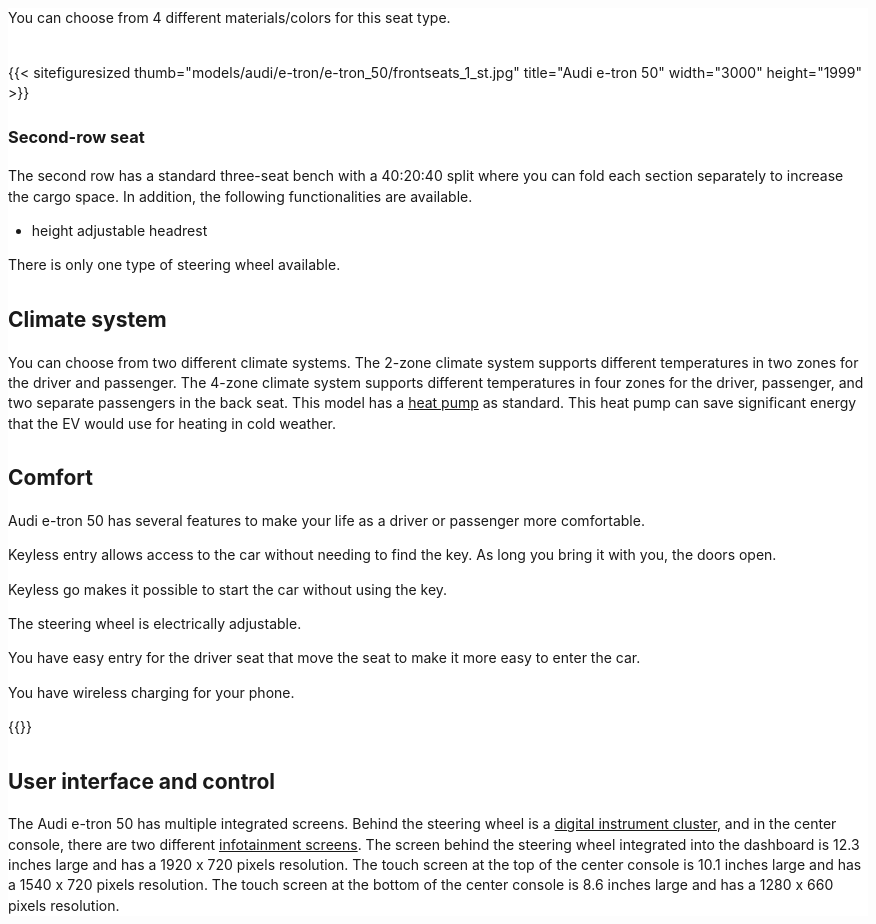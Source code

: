 
You can choose from 4 different materials/colors for this seat type. <br />
<br />



{{< sitefiguresized thumb="models/audi/e-tron/e-tron_50/frontseats_1_st.jpg" title="Audi e-tron 50" width="3000" height="1999"  >}}


### Second-row seat



The second row has a standard three-seat bench with a 40:20:40 split where you can fold each section separately to increase the cargo space.  In addition, the following functionalities are available. 

- height adjustable headrest 

There is only one type of steering wheel available. 

## Climate system

You can choose from two different climate systems. The 2-zone climate system supports different temperatures in two zones for the driver and passenger. The 4-zone climate system supports different temperatures in four zones for the driver, passenger, and two separate passengers in the back seat. This model has a [heat pump](../../../../technology/hvac/#heat-pump) as standard. This heat pump can save significant energy that the EV would use for heating in cold weather.

## Comfort

Audi e-tron 50 has several features to make your life as a driver or passenger more comfortable. 

Keyless entry allows access to the car without needing to find the key. As long you bring it with you, the doors open. 

Keyless go makes it possible to start the car without using the key. 

The steering wheel is electrically adjustable. 

You have easy entry for the driver seat that move the seat to make it more easy to enter the car. 

You have wireless charging for your phone.  

{{<evkxdisplayaddarticle />}}



## User interface and control

The Audi e-tron 50 has multiple integrated screens. Behind the steering wheel is a [digital instrument cluster](../../../../technology/userinterface/screens/#digital-instruments), and in the center console, there are two different [infotainment screens](../../../../technology/userinterface/screens/#infotainment-screen). The  screen behind the steering wheel integrated into the dashboard is 12.3 inches large and has a 1920 x 720 pixels resolution. The touch screen at the top of the center console is 10.1 inches large and has a 1540 x 720 pixels resolution. The touch screen at the bottom of the center console is 8.6 inches large and has a 1280 x 660 pixels resolution. 

